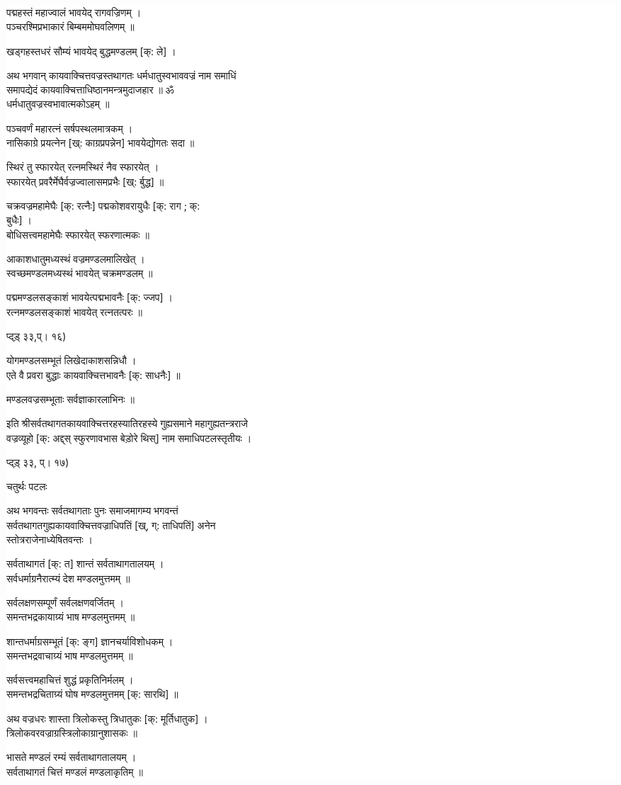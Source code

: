 पद्महस्तं महाज्वालं भावयेद् रागवज्रिणम् ।  
पञ्चरश्मिप्रभाकारं बिम्बममोघवलिणम् ॥  
  
खड्गहस्तधरं सौम्यं भावयेद् बुद्धमण्डलम् [क्: ले] ।  
  
अथ भगवान् कायवाक्चित्तवज्रस्तथागतः धर्मधातुस्वभाववज्रं नाम समाधिं   
समापद्येदं कायवाक्चित्ताधिष्ठानमन्त्रमुदाजहार ॥ ॐ   
धर्मधातुवज्रस्वभावात्मकोऽहम् ॥  
  
पञ्चवर्णं महारत्नं सर्षपस्थलमात्रकम् ।  
नासिकाग्रे प्रयत्नेन [ख्: काग्रप्रपन्नेन] भावयेद्योगतः सदा ॥  
  
स्थिरं तु स्फारयेत् रत्नमस्थिरं नैव स्फारयेत् ।  
स्फारयेत् प्रवरैर्मेघैर्वज्रज्वालासमप्रभैः [ख्: र्बुद्ध] ॥  
  
चक्रवज्रमहामेघैः [क्: रत्नैः] पद्मकोशवरायुधैः [क्: राग ; क्:   
बुधैः] ।  
बोधिसत्त्वमहामेघैः स्फारयेत् स्फरणात्मकः ॥  
  
आकाशधातुमध्यस्थं वज्रमण्डलमालिखेत् ।  
स्वच्छमण्डलमध्यस्थं भावयेत् चक्रमण्डलम् ॥  
  
पद्ममण्डलसङ्काशं भावयेत्पद्मभावनैः [क्: ज्जप] ।  
रत्नमण्डलसङ्काशं भावयेत् रत्नतत्परः ॥  
  
प्द्ड़् ३३,प्। १६)  
  
योगमण्डलसम्भूतं लिखेदाकाशसन्निधौ ।  
एते वै प्रवरा बुद्धाः कायवाक्चित्तभावनैः [क्: साधनैः] ॥  
  
मण्डलवज्रसम्भूताः सर्वज्ञाकारलाभिनः ॥  
  
इति श्रीसर्वतथागतकायवाक्चित्तरहस्यातिरहस्ये गुह्यसमाने महागुह्यतन्त्रराजे   
वज्रव्यूहो [क्: अद्द्स् स्फुरणावभास बेड़ोरे थिस्] नाम समाधिपटलस्तृतीयः ।  
  
प्द्ड़् ३३, प्। १७)  
  
चतुर्थः पटलः  
  
अथ भगवन्तः सर्वतथागताः पुनः समाजमागम्य भगवन्तं   
सर्वतथागतगुह्यकायवाक्चित्तवज्राधिपतिं [ख्, ग्: ताधिपतिं] अनेन   
स्तोत्रराजेनाध्येषितवन्तः ।  
  
सर्वताथागतं [क्: त] शान्तं सर्वताथागतालयम् ।  
सर्वधर्माग्रनैरात्म्यं देश मण्डलमुत्तमम् ॥  
  
सर्वलक्षणसम्पूर्णं सर्वलक्षणवर्जितम् ।  
समन्तभद्रकायाग्र्यं भाष मण्डलमुत्तमम् ॥  
  
शान्तधर्माग्रसम्भूतं [क्: ङ्ग] ज्ञानचर्याविशोधकम् ।  
समन्तभद्रवाचाग्र्यं भाष मण्डलमुत्तमम् ॥  
  
सर्वसत्त्वमहाचित्तं शुद्धं प्रकृतिनिर्मलम् ।  
समन्तभद्रचिताग्र्यं घोष मण्डलमुत्तमम् [क्: सारथि] ॥  
  
अथ वज्रधरः शास्ता त्रिलोकस्तु त्रिधातुकः [क्: मूर्तिधातुक] ।  
त्रिलोकवरवज्राग्रस्त्रिलोकाग्रानुशासकः ॥  
  
भासते मण्डलं रम्यं सर्वताथागतालयम् ।  
सर्वताथागतं चित्तं मण्डलं मण्डलाकृतिम् ॥  
  